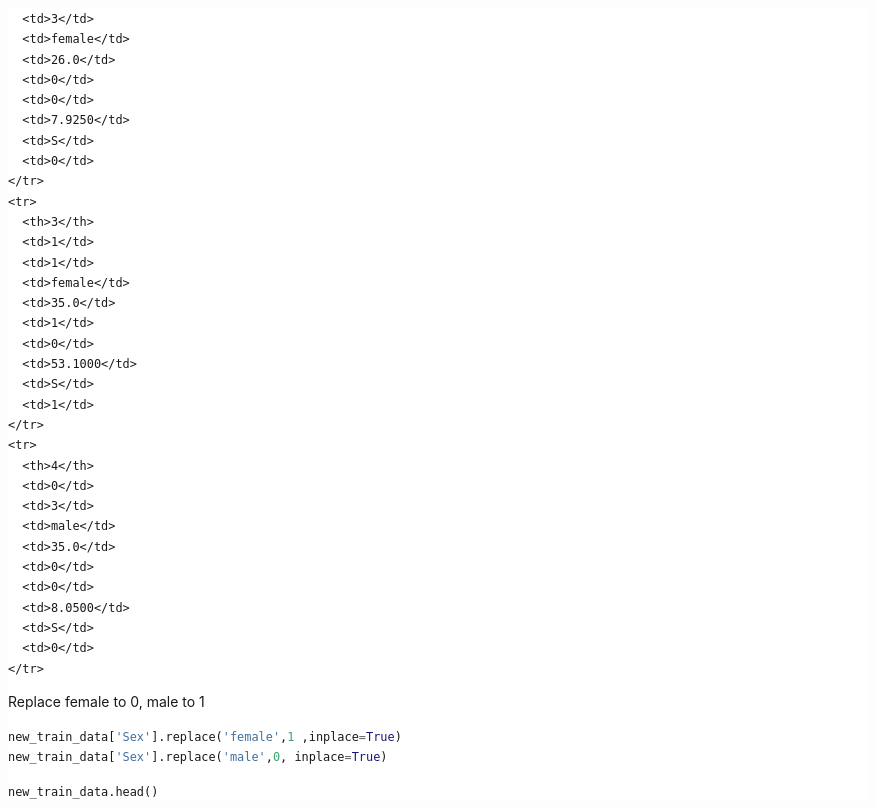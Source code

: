       <td>3</td>
      <td>female</td>
      <td>26.0</td>
      <td>0</td>
      <td>0</td>
      <td>7.9250</td>
      <td>S</td>
      <td>0</td>
    </tr>
    <tr>
      <th>3</th>
      <td>1</td>
      <td>1</td>
      <td>female</td>
      <td>35.0</td>
      <td>1</td>
      <td>0</td>
      <td>53.1000</td>
      <td>S</td>
      <td>1</td>
    </tr>
    <tr>
      <th>4</th>
      <td>0</td>
      <td>3</td>
      <td>male</td>
      <td>35.0</td>
      <td>0</td>
      <td>0</td>
      <td>8.0500</td>
      <td>S</td>
      <td>0</td>
    </tr>
  </tbody>
</table>
</div>



Replace female to 0, male to 1


```python
new_train_data['Sex'].replace('female',1 ,inplace=True)
new_train_data['Sex'].replace('male',0, inplace=True)
```


```python
new_train_data.head()
```




<div>
<style scoped>
    .dataframe tbody tr th:only-of-type {
        vertical-align: middle;
    }
